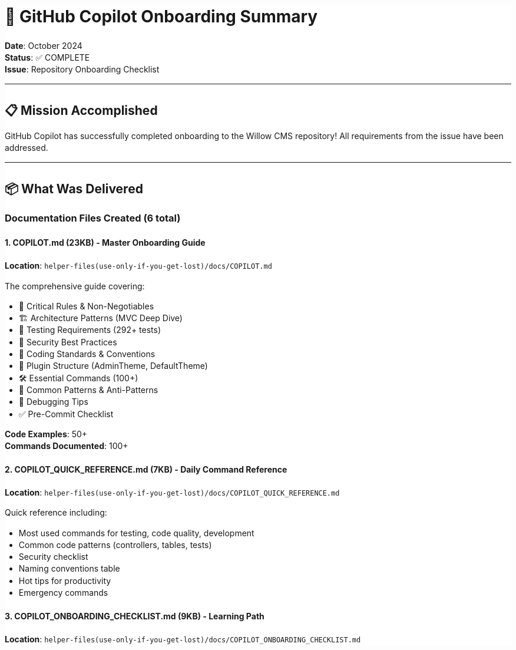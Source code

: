 # 🎉 GitHub Copilot Onboarding Summary

**Date**: October 2024  
**Status**: ✅ COMPLETE  
**Issue**: Repository Onboarding Checklist

---

## 📋 Mission Accomplished

GitHub Copilot has successfully completed onboarding to the Willow CMS repository! All requirements from the issue have been addressed.

---

## 📦 What Was Delivered

### Documentation Files Created (6 total)

#### 1. **COPILOT.md** (23KB) - Master Onboarding Guide
**Location**: `helper-files(use-only-if-you-get-lost)/docs/COPILOT.md`

The comprehensive guide covering:
- 🚨 Critical Rules & Non-Negotiables
- 🏗️ Architecture Patterns (MVC Deep Dive)
- 🧪 Testing Requirements (292+ tests)
- 🔐 Security Best Practices
- 📝 Coding Standards & Conventions
- 🔌 Plugin Structure (AdminTheme, DefaultTheme)
- 🛠️ Essential Commands (100+)
- 🎯 Common Patterns & Anti-Patterns
- 🐛 Debugging Tips
- ✅ Pre-Commit Checklist

**Code Examples**: 50+  
**Commands Documented**: 100+

#### 2. **COPILOT_QUICK_REFERENCE.md** (7KB) - Daily Command Reference
**Location**: `helper-files(use-only-if-you-get-lost)/docs/COPILOT_QUICK_REFERENCE.md`

Quick reference including:
- Most used commands for testing, code quality, development
- Common code patterns (controllers, tables, tests)
- Security checklist
- Naming conventions table
- Hot tips for productivity
- Emergency commands

#### 3. **COPILOT_ONBOARDING_CHECKLIST.md** (9KB) - Learning Path
**Location**: `helper-files(use-only-if-you-get-lost)/docs/COPILOT_ONBOARDING_CHECKLIST.md`
